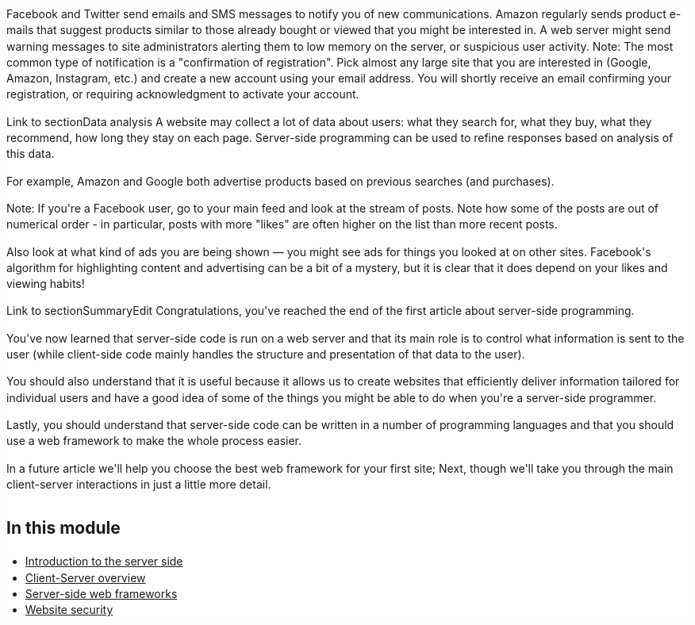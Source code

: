 Facebook and Twitter send emails and SMS messages to notify you of new communications.
Amazon regularly sends product e-mails that suggest products similar to those already bought or viewed that you might be interested in.
A web server might send warning messages to site administrators alerting them to low memory on the server, or suspicious user activity.
Note: The most common type of notification is a "confirmation of registration". Pick almost any large site that you are interested in (Google, Amazon, Instagram, etc.) and create a new account using your email address. You will shortly receive an email confirming your registration, or requiring acknowledgment to activate your account.

Link to sectionData analysis
A website may collect a lot of data about users: what they search for, what they buy, what they recommend, how long they stay on each page. Server-side programming can be used to refine responses based on analysis of this data.

For example, Amazon and Google both advertise products based on previous searches (and purchases).

Note: If you're a Facebook user, go to your main feed and look at the stream of posts. Note how some of the posts are out of numerical order - in particular, posts with more "likes" are often higher on the list than more recent posts.

Also look at what kind of ads you are being shown — you might see ads for things you looked at on other sites. Facebook's algorithm for highlighting content and advertising can be a bit of a mystery, but it is clear that it does depend on your likes and viewing habits!

Link to sectionSummaryEdit
Congratulations, you've reached the end of the first article about server-side programming. 

You've now learned that server-side code is run on a web server and that its main role is to control what information is sent to the user (while client-side code mainly handles the structure and presentation of that data to the user).

You should also understand that it is useful because it allows us to create websites that efficiently deliver information tailored for individual users and have a good idea of some of the things you might be able to do when you're a server-side programmer.

Lastly, you should understand that server-side code can be written in a number of programming languages and that you should use a web framework to make the whole process easier. 

In a future article we'll help you choose the best web framework for your first site; Next, though we'll take you through the main client-server interactions in just a little more detail.

## In this module

- [Introduction to the server side](https://developer.mozilla.org/en-US/docs/Learn/Server-side/First_steps/Introduction)
- [Client-Server overview](https://developer.mozilla.org/en-US/docs/Learn/Server-side/First_steps/Client-Server_overview)
- [Server-side web frameworks](https://developer.mozilla.org/en-US/docs/Learn/Server-side/First_steps/Web_frameworks)
- [Website security](https://developer.mozilla.org/en-US/docs/Learn/Server-side/First_steps/Website_security)
